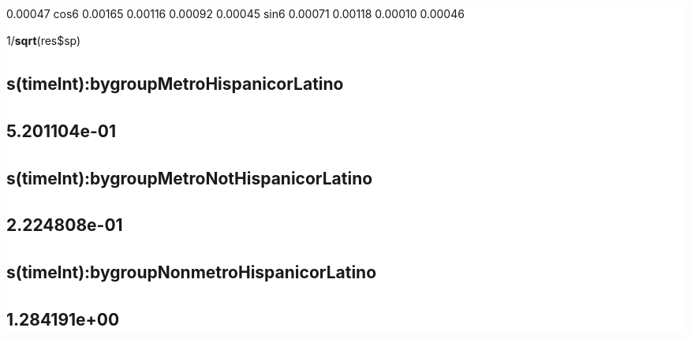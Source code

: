    <td width="70">0.00047</td>

  </tr>

  <tr>

   <td width="262">cos6</td>

   <td width="68">0.00165</td>

   <td width="73">0.00116</td>

   <td width="72">0.00092</td>

   <td width="70">0.00045</td>

  </tr>

  <tr>

   <td width="262">sin6</td>

   <td width="68">0.00071</td>

   <td width="73">0.00118</td>

   <td width="72">0.00010</td>

   <td width="70">0.00046</td>

  </tr>

 </tbody>

</table>




1/<strong>sqrt</strong>(res$sp)

##                        s(timelnt):bygroupMetroHispanicorLatino

##                                                                                                                          5.201104e-01

##            s(timelnt):bygroupMetroNotHispanicorLatino

##                                                                                                                          2.224808e-01

##              s(timelnt):bygroupNonmetroHispanicorLatino

##                                                                                                                             1.284191e+00
